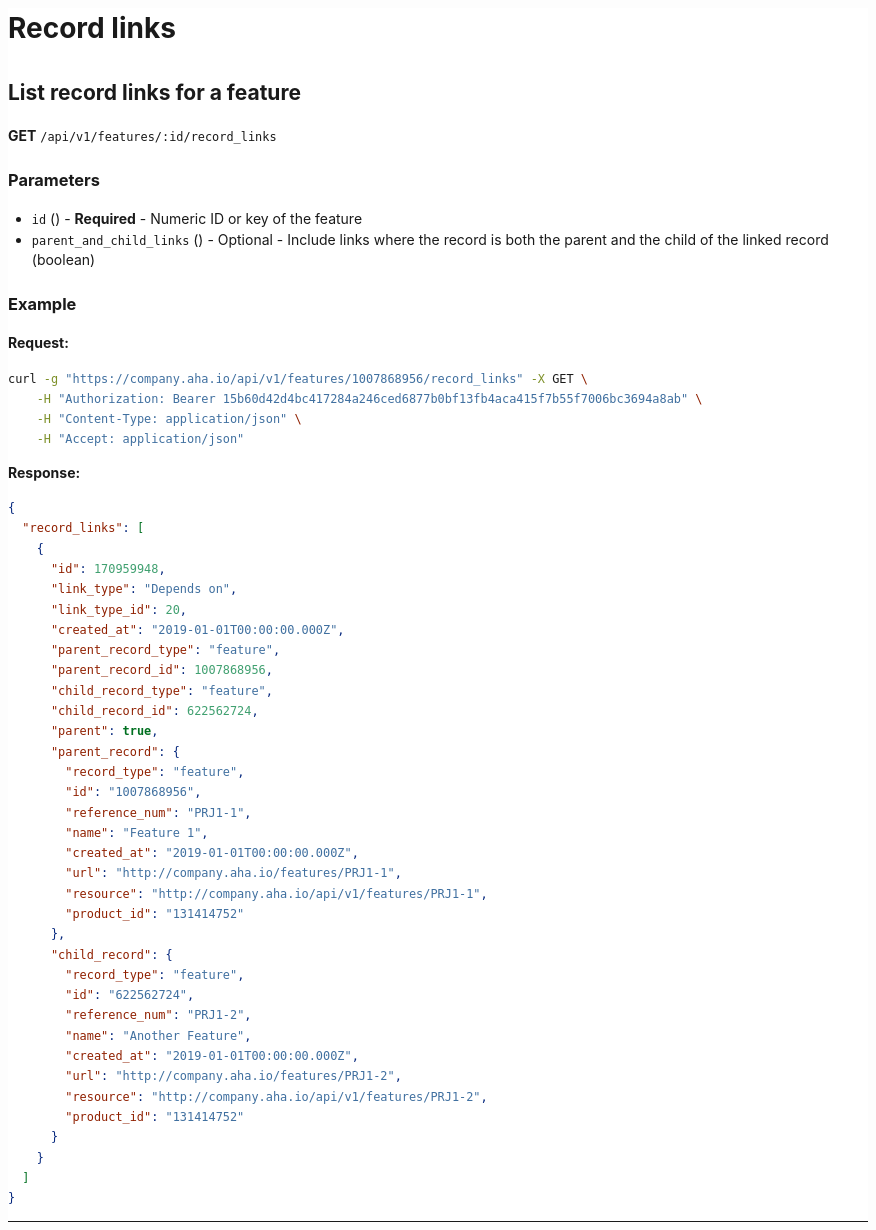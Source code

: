# Record links

## List record links for a feature

**GET** `/api/v1/features/:id/record_links`

### Parameters
- `id` () - **Required** - Numeric ID or key of the feature
- `parent_and_child_links` () - Optional - Include links where the record is both the parent and the child of the linked record (boolean)

### Example
**Request:**
```bash
curl -g "https://company.aha.io/api/v1/features/1007868956/record_links" -X GET \
	-H "Authorization: Bearer 15b60d42d4bc417284a246ced6877b0bf13fb4aca415f7b55f7006bc3694a8ab" \
	-H "Content-Type: application/json" \
	-H "Accept: application/json"
```

**Response:**
```json
{
  "record_links": [
    {
      "id": 170959948,
      "link_type": "Depends on",
      "link_type_id": 20,
      "created_at": "2019-01-01T00:00:00.000Z",
      "parent_record_type": "feature",
      "parent_record_id": 1007868956,
      "child_record_type": "feature",
      "child_record_id": 622562724,
      "parent": true,
      "parent_record": {
        "record_type": "feature",
        "id": "1007868956",
        "reference_num": "PRJ1-1",
        "name": "Feature 1",
        "created_at": "2019-01-01T00:00:00.000Z",
        "url": "http://company.aha.io/features/PRJ1-1",
        "resource": "http://company.aha.io/api/v1/features/PRJ1-1",
        "product_id": "131414752"
      },
      "child_record": {
        "record_type": "feature",
        "id": "622562724",
        "reference_num": "PRJ1-2",
        "name": "Another Feature",
        "created_at": "2019-01-01T00:00:00.000Z",
        "url": "http://company.aha.io/features/PRJ1-2",
        "resource": "http://company.aha.io/api/v1/features/PRJ1-2",
        "product_id": "131414752"
      }
    }
  ]
}
```

---